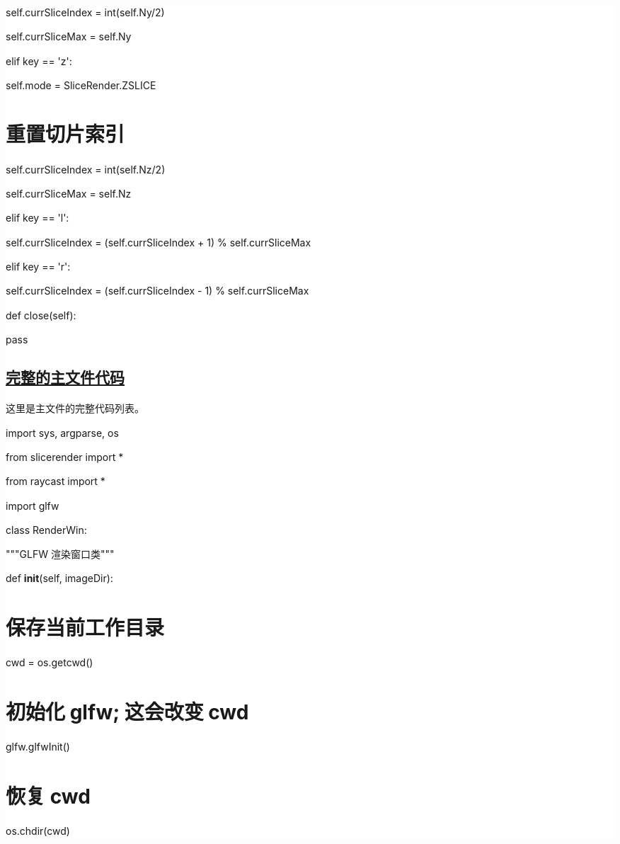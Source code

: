 self.currSliceIndex = int(self.Ny/2)

self.currSliceMax = self.Ny

elif key == 'z':

self.mode = SliceRender.ZSLICE

# 重置切片索引

self.currSliceIndex = int(self.Nz/2)

self.currSliceMax = self.Nz

elif key == 'l':

self.currSliceIndex = (self.currSliceIndex + 1) % self.currSliceMax

elif key == 'r':

self.currSliceIndex = (self.currSliceIndex - 1) % self.currSliceMax

def close(self):

pass

## [完整的主文件代码](nsp-venkitachalam503045-0008.xhtml#rah1311)

这里是主文件的完整代码列表。

import sys, argparse, os

from slicerender import *

from raycast import *

import glfw

class RenderWin:

"""GLFW 渲染窗口类"""

def __init__(self, imageDir):

# 保存当前工作目录

cwd = os.getcwd()

# 初始化 glfw; 这会改变 cwd

glfw.glfwInit()

# 恢复 cwd

os.chdir(cwd)
